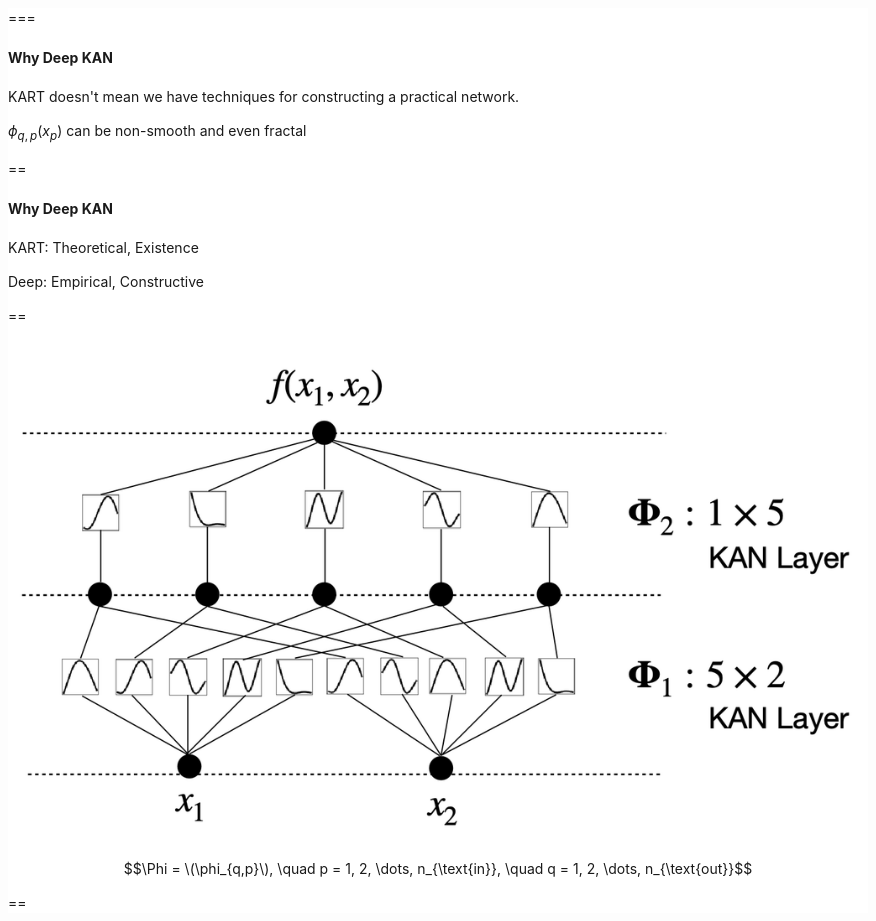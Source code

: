 ===


#### Why Deep KAN

KART doesn't mean we have techniques for constructing a practical network.


$\phi_{q,p}(x_p)$ can be non-smooth and even fractal

==
#### Why Deep KAN

KART: Theoretical, Existence

Deep: Empirical, Constructive

==


<img class="r-stretch" src="2024-05-15-KAN/kart-to-kan.png">


$$\Phi = \(\phi_{q,p}\), \quad p = 1, 2, \dots, n_{\text{in}}, \quad q = 1, 2, \dots, n_{\text{out}}$$

==